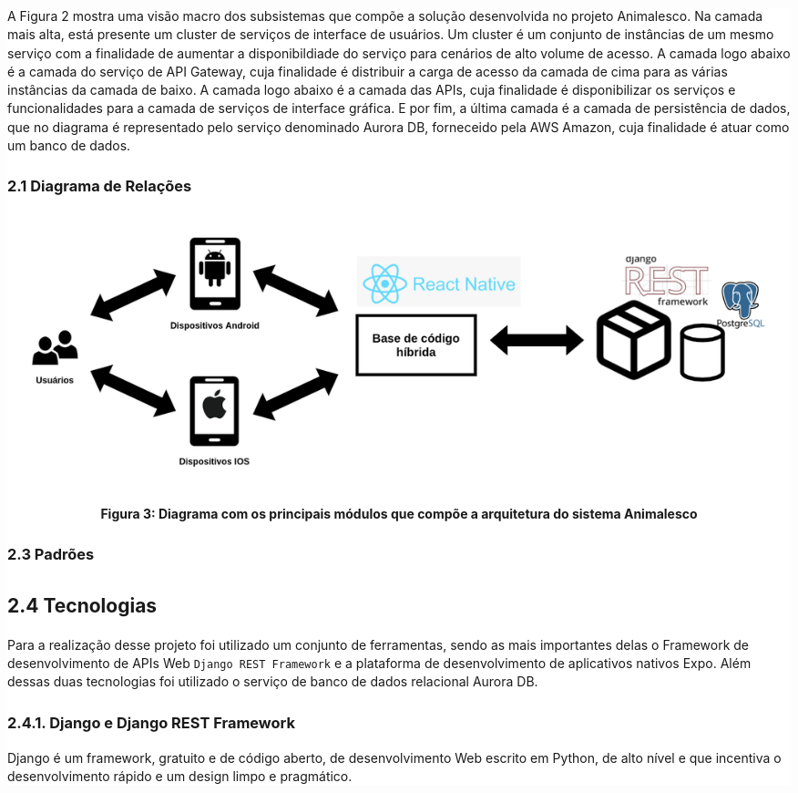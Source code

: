 A Figura 2 mostra uma visão macro dos subsistemas que compõe a solução desenvolvida no projeto Animalesco. Na camada mais alta, está presente um cluster de serviços de interface de usuários. Um cluster é um conjunto de instâncias de um mesmo serviço com a finalidade de aumentar a disponibildiade do serviço para cenários de alto volume de acesso. A camada logo abaixo é a camada do serviço de API Gateway, cuja finalidade é distribuir a carga de acesso da camada de cima para as várias instâncias da camada de baixo. A camada logo abaixo é a camada das APIs, cuja finalidade é disponibilizar os serviços e funcionalidades para a camada de serviços de interface gráfica. E por fim, a última camada é a camada de persistência de dados, que no diagrama é representado pelo serviço denominado Aurora DB, forneceido pela AWS Amazon, cuja finalidade é atuar como um banco de dados.

### 2.1 Diagrama de Relações

<img src='https://raw.githubusercontent.com/UnBArqDsw2021-1/2021.1_G01_Animalesco_docs/main/docs/assets/pages/das-documento-de-arquitetura/das-relacionamento.png'>
  <figcaption align='center'>
      <b>Figura 3: Diagrama com os principais módulos que compõe a arquitetura do sistema Animalesco</b>
      <br>
  </figcaption>
</p>




### 2.3 Padrões



## 2.4 Tecnologias

Para a realização desse projeto foi utilizado um conjunto de ferramentas, sendo as mais importantes delas o Framework de desenvolvimento de APIs Web `Django REST Framework` e a plataforma de desenvolvimento de aplicativos nativos Expo. Além dessas duas tecnologias foi utilizado o serviço de banco de dados relacional Aurora DB.

### 2.4.1. Django e Django REST Framework

Django é um framework, gratuito e de código aberto, de desenvolvimento Web escrito em Python, de alto nível e que incentiva o desenvolvimento rápido e um design limpo e pragmático.
